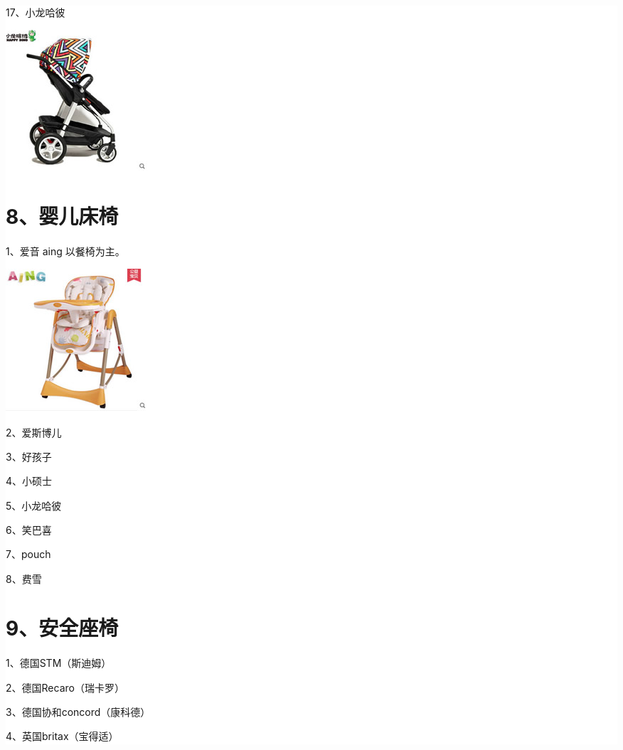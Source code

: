 17、小龙哈彼

![xlhb](xlhb.jpg)

# 8、婴儿床椅

1、爱音 aing 以餐椅为主。

![aing](aing.jpg)

2、爱斯博儿

3、好孩子

4、小硕士

5、小龙哈彼

6、笑巴喜

7、pouch

8、费雪

# 9、安全座椅

1、德国STM（斯迪姆）

2、德国Recaro（瑞卡罗）

3、德国协和concord（康科德）

4、英国britax（宝得适）
